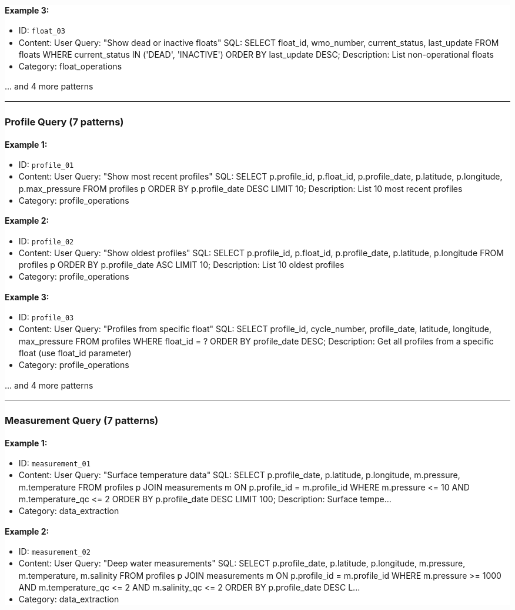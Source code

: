 **Example 3:**
- ID: `float_03`
- Content: User Query: "Show dead or inactive floats"
SQL: SELECT float_id, wmo_number, current_status, last_update FROM floats WHERE current_status IN ('DEAD', 'INACTIVE') ORDER BY last_update DESC;
Description: List non-operational floats
- Category: float_operations

... and 4 more patterns

---

### Profile Query (7 patterns)

**Example 1:**
- ID: `profile_01`
- Content: User Query: "Show most recent profiles"
SQL: SELECT p.profile_id, p.float_id, p.profile_date, p.latitude, p.longitude, p.max_pressure FROM profiles p ORDER BY p.profile_date DESC LIMIT 10;
Description: List 10 most recent profiles
- Category: profile_operations

**Example 2:**
- ID: `profile_02`
- Content: User Query: "Show oldest profiles"
SQL: SELECT p.profile_id, p.float_id, p.profile_date, p.latitude, p.longitude FROM profiles p ORDER BY p.profile_date ASC LIMIT 10;
Description: List 10 oldest profiles
- Category: profile_operations

**Example 3:**
- ID: `profile_03`
- Content: User Query: "Profiles from specific float"
SQL: SELECT profile_id, cycle_number, profile_date, latitude, longitude, max_pressure FROM profiles WHERE float_id = ? ORDER BY profile_date DESC;
Description: Get all profiles from a specific float (use float_id parameter)
- Category: profile_operations

... and 4 more patterns

---

### Measurement Query (7 patterns)

**Example 1:**
- ID: `measurement_01`
- Content: User Query: "Surface temperature data"
SQL: SELECT p.profile_date, p.latitude, p.longitude, m.pressure, m.temperature FROM profiles p JOIN measurements m ON p.profile_id = m.profile_id WHERE m.pressure <= 10 AND m.temperature_qc <= 2 ORDER BY p.profile_date DESC LIMIT 100;
Description: Surface tempe...
- Category: data_extraction

**Example 2:**
- ID: `measurement_02`
- Content: User Query: "Deep water measurements"
SQL: SELECT p.profile_date, p.latitude, p.longitude, m.pressure, m.temperature, m.salinity FROM profiles p JOIN measurements m ON p.profile_id = m.profile_id WHERE m.pressure >= 1000 AND m.temperature_qc <= 2 AND m.salinity_qc <= 2 ORDER BY p.profile_date DESC L...
- Category: data_extraction
